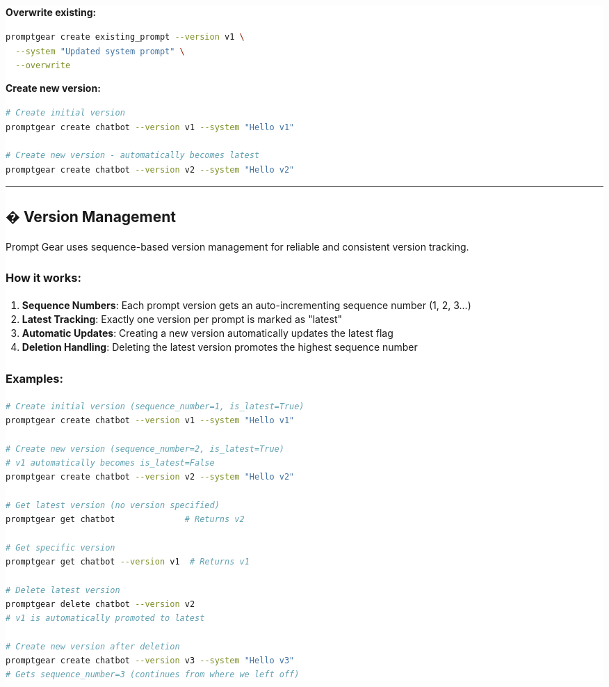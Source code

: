**Overwrite existing:**
```bash
promptgear create existing_prompt --version v1 \
  --system "Updated system prompt" \
  --overwrite
```

**Create new version:**
```bash
# Create initial version
promptgear create chatbot --version v1 --system "Hello v1"

# Create new version - automatically becomes latest
promptgear create chatbot --version v2 --system "Hello v2"
```

---

## � Version Management

Prompt Gear uses sequence-based version management for reliable and consistent version tracking.

### How it works:

1. **Sequence Numbers**: Each prompt version gets an auto-incrementing sequence number (1, 2, 3...)
2. **Latest Tracking**: Exactly one version per prompt is marked as "latest"
3. **Automatic Updates**: Creating a new version automatically updates the latest flag
4. **Deletion Handling**: Deleting the latest version promotes the highest sequence number

### Examples:

```bash
# Create initial version (sequence_number=1, is_latest=True)
promptgear create chatbot --version v1 --system "Hello v1"

# Create new version (sequence_number=2, is_latest=True)
# v1 automatically becomes is_latest=False
promptgear create chatbot --version v2 --system "Hello v2"

# Get latest version (no version specified)
promptgear get chatbot              # Returns v2

# Get specific version
promptgear get chatbot --version v1  # Returns v1

# Delete latest version
promptgear delete chatbot --version v2
# v1 is automatically promoted to latest

# Create new version after deletion
promptgear create chatbot --version v3 --system "Hello v3"
# Gets sequence_number=3 (continues from where we left off)
```
